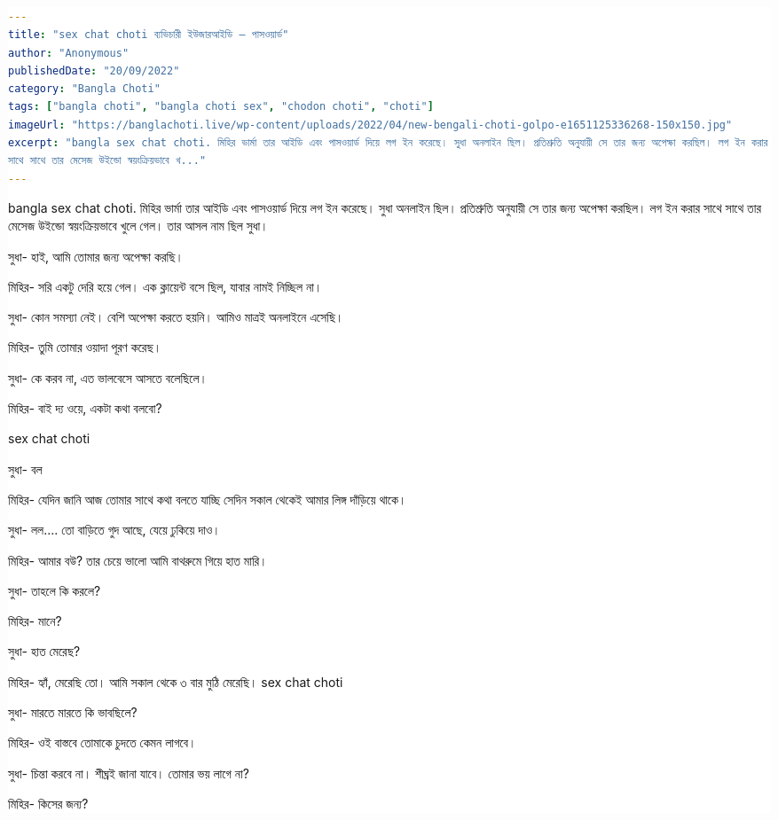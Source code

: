 ```yaml
---
title: "sex chat choti ব্যভিচারী ইউজারআইডি – পাসওয়ার্ড"
author: "Anonymous"
publishedDate: "20/09/2022"
category: "Bangla Choti"
tags: ["bangla choti", "bangla choti sex", "chodon choti", "choti"]
imageUrl: "https://banglachoti.live/wp-content/uploads/2022/04/new-bengali-choti-golpo-e1651125336268-150x150.jpg"
excerpt: "bangla sex chat choti. মিহির ভার্মা তার আইডি এবং পাসওয়ার্ড দিয়ে লগ ইন করেছে। সুধা অনলাইন ছিল। প্রতিশ্রুতি অনুযায়ী সে তার জন্য অপেক্ষা করছিল। লগ ইন করার সাথে সাথে তার মেসেজ উইন্ডো স্বয়ংক্রিয়ভাবে খ..."
---
```


bangla sex chat choti. মিহির ভার্মা তার আইডি এবং পাসওয়ার্ড দিয়ে লগ ইন করেছে। সুধা অনলাইন ছিল। প্রতিশ্রুতি অনুযায়ী সে তার জন্য অপেক্ষা করছিল। লগ ইন করার সাথে সাথে তার মেসেজ উইন্ডো স্বয়ংক্রিয়ভাবে খুলে গেল। তার আসল নাম ছিল সুধা।

সুধা- হাই, আমি তোমার জন্য অপেক্ষা করছি।

মিহির- সরি একটু দেরি হয়ে গেল। এক ক্লায়েন্ট বসে ছিল, যাবার নামই নিচ্ছিল না।


সুধা- কোন সমস্যা নেই। বেশি অপেক্ষা করতে হয়নি। আমিও মাত্রই অনলাইনে এসেছি।

মিহির- তুমি তোমার ওয়াদা পূরণ করেছ।

সুধা- কে করব না, এত ভালবেসে আসতে বলেছিলে।

মিহির- বাই দ্য ওয়ে, একটা কথা বলবো?


sex chat choti


সুধা- বল

মিহির- যেদিন জানি আজ তোমার সাথে কথা বলতে যাচ্ছি সেদিন সকাল থেকেই আমার লিঙ্গ দাঁড়িয়ে থাকে।

সুধা- লল…. তো বাড়িতে গুদ আছে, যেয়ে ঢুকিয়ে দাও।

মিহির- আমার বউ? তার চেয়ে ভালো আমি বাথরুমে গিয়ে হাত মারি।


সুধা- তাহলে কি করলে?

মিহির- মানে?

সুধা- হাত মেরেছ?

মিহির- হ্যাঁ, মেরেছি তো। আমি সকাল থেকে ৩ বার মুঠি মেরেছি। sex chat choti


সুধা- মারতে মারতে কি ভাবছিলে?

মিহির- ওই বাস্তবে তোমাকে চুদতে কেমন লাগবে।

সুধা- চিন্তা করবে না। শীঘ্রই জানা যাবে। তোমার ভয় লাগে না?

মিহির- কিসের জন্য?

